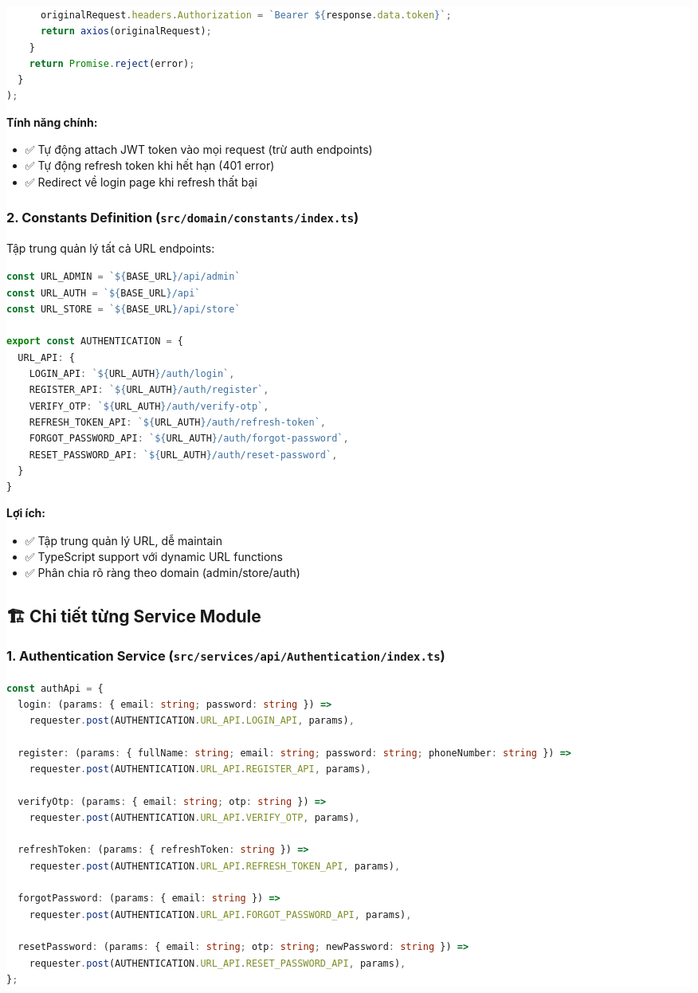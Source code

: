 ```typescript
      originalRequest.headers.Authorization = `Bearer ${response.data.token}`;
      return axios(originalRequest);
    }
    return Promise.reject(error);
  }
);
```

**Tính năng chính:**
- ✅ Tự động attach JWT token vào mọi request (trừ auth endpoints)
- ✅ Tự động refresh token khi hết hạn (401 error)
- ✅ Redirect về login page khi refresh thất bại

### 2. Constants Definition (`src/domain/constants/index.ts`)

Tập trung quản lý tất cả URL endpoints:

```typescript
const URL_ADMIN = `${BASE_URL}/api/admin`
const URL_AUTH = `${BASE_URL}/api`  
const URL_STORE = `${BASE_URL}/api/store`

export const AUTHENTICATION = {
  URL_API: {
    LOGIN_API: `${URL_AUTH}/auth/login`,
    REGISTER_API: `${URL_AUTH}/auth/register`,
    VERIFY_OTP: `${URL_AUTH}/auth/verify-otp`,
    REFRESH_TOKEN_API: `${URL_AUTH}/auth/refresh-token`,
    FORGOT_PASSWORD_API: `${URL_AUTH}/auth/forgot-password`,
    RESET_PASSWORD_API: `${URL_AUTH}/auth/reset-password`,
  }
}
```

**Lợi ích:**
- ✅ Tập trung quản lý URL, dễ maintain
- ✅ TypeScript support với dynamic URL functions  
- ✅ Phân chia rõ ràng theo domain (admin/store/auth)

## 🏗️ Chi tiết từng Service Module

### 1. Authentication Service (`src/services/api/Authentication/index.ts`)

```typescript
const authApi = {
  login: (params: { email: string; password: string }) =>
    requester.post(AUTHENTICATION.URL_API.LOGIN_API, params),
    
  register: (params: { fullName: string; email: string; password: string; phoneNumber: string }) =>
    requester.post(AUTHENTICATION.URL_API.REGISTER_API, params),
    
  verifyOtp: (params: { email: string; otp: string }) =>
    requester.post(AUTHENTICATION.URL_API.VERIFY_OTP, params),
    
  refreshToken: (params: { refreshToken: string }) =>
    requester.post(AUTHENTICATION.URL_API.REFRESH_TOKEN_API, params),
    
  forgotPassword: (params: { email: string }) =>
    requester.post(AUTHENTICATION.URL_API.FORGOT_PASSWORD_API, params),
    
  resetPassword: (params: { email: string; otp: string; newPassword: string }) =>
    requester.post(AUTHENTICATION.URL_API.RESET_PASSWORD_API, params),
};
```